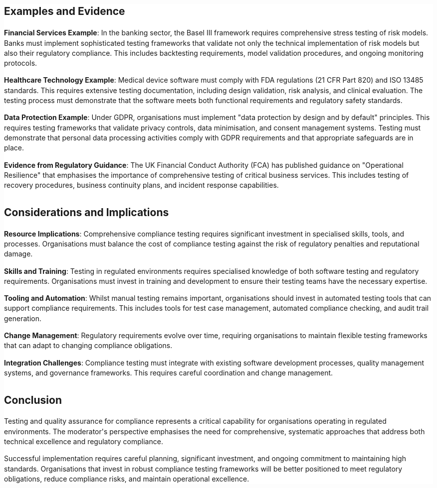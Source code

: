 ## Examples and Evidence

**Financial Services Example**: In the banking sector, the Basel III framework requires comprehensive stress testing of risk models. Banks must implement sophisticated testing frameworks that validate not only the technical implementation of risk models but also their regulatory compliance. This includes backtesting requirements, model validation procedures, and ongoing monitoring protocols.

**Healthcare Technology Example**: Medical device software must comply with FDA regulations (21 CFR Part 820) and ISO 13485 standards. This requires extensive testing documentation, including design validation, risk analysis, and clinical evaluation. The testing process must demonstrate that the software meets both functional requirements and regulatory safety standards.

**Data Protection Example**: Under GDPR, organisations must implement "data protection by design and by default" principles. This requires testing frameworks that validate privacy controls, data minimisation, and consent management systems. Testing must demonstrate that personal data processing activities comply with GDPR requirements and that appropriate safeguards are in place.

**Evidence from Regulatory Guidance**: The UK Financial Conduct Authority (FCA) has published guidance on "Operational Resilience" that emphasises the importance of comprehensive testing of critical business services. This includes testing of recovery procedures, business continuity plans, and incident response capabilities.

## Considerations and Implications

**Resource Implications**: Comprehensive compliance testing requires significant investment in specialised skills, tools, and processes. Organisations must balance the cost of compliance testing against the risk of regulatory penalties and reputational damage.

**Skills and Training**: Testing in regulated environments requires specialised knowledge of both software testing and regulatory requirements. Organisations must invest in training and development to ensure their testing teams have the necessary expertise.

**Tooling and Automation**: Whilst manual testing remains important, organisations should invest in automated testing tools that can support compliance requirements. This includes tools for test case management, automated compliance checking, and audit trail generation.

**Change Management**: Regulatory requirements evolve over time, requiring organisations to maintain flexible testing frameworks that can adapt to changing compliance obligations.

**Integration Challenges**: Compliance testing must integrate with existing software development processes, quality management systems, and governance frameworks. This requires careful coordination and change management.

## Conclusion

Testing and quality assurance for compliance represents a critical capability for organisations operating in regulated environments. The moderator's perspective emphasises the need for comprehensive, systematic approaches that address both technical excellence and regulatory compliance.

Successful implementation requires careful planning, significant investment, and ongoing commitment to maintaining high standards. Organisations that invest in robust compliance testing frameworks will be better positioned to meet regulatory obligations, reduce compliance risks, and maintain operational excellence.
